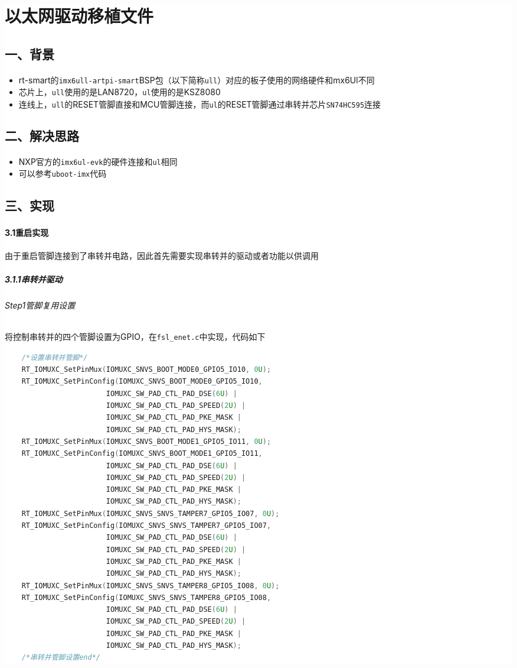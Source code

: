 # 以太网驱动移植文件

## 一、背景

- rt-smart的`imx6ull-artpi-smart`BSP包（以下简称`ull`）对应的板子使用的网络硬件和mx6Ul不同
- 芯片上，`ull`使用的是LAN8720，`ul`使用的是KSZ8080
- 连线上，`ull`的RESET管脚直接和MCU管脚连接，而`ul`的RESET管脚通过串转并芯片`SN74HC595`连接

## 二、解决思路

- NXP官方的`imx6ul-evk`的硬件连接和`ul`相同
- 可以参考`uboot-imx`代码

## 三、实现

#### 3.1重启实现

由于重启管脚连接到了串转并电路，因此首先需要实现串转并的驱动或者功能以供调用

##### 3.1.1串转并驱动

###### Step1管脚复用设置

将控制串转并的四个管脚设置为GPIO，在`fsl_enet.c`中实现，代码如下

```c
    /*设置串转并管脚*/
    RT_IOMUXC_SetPinMux(IOMUXC_SNVS_BOOT_MODE0_GPIO5_IO10, 0U);
    RT_IOMUXC_SetPinConfig(IOMUXC_SNVS_BOOT_MODE0_GPIO5_IO10,
                        IOMUXC_SW_PAD_CTL_PAD_DSE(6U) |
                        IOMUXC_SW_PAD_CTL_PAD_SPEED(2U) |
                        IOMUXC_SW_PAD_CTL_PAD_PKE_MASK |
                        IOMUXC_SW_PAD_CTL_PAD_HYS_MASK);
    RT_IOMUXC_SetPinMux(IOMUXC_SNVS_BOOT_MODE1_GPIO5_IO11, 0U);
    RT_IOMUXC_SetPinConfig(IOMUXC_SNVS_BOOT_MODE1_GPIO5_IO11,
                        IOMUXC_SW_PAD_CTL_PAD_DSE(6U) |
                        IOMUXC_SW_PAD_CTL_PAD_SPEED(2U) |
                        IOMUXC_SW_PAD_CTL_PAD_PKE_MASK |
                        IOMUXC_SW_PAD_CTL_PAD_HYS_MASK);
    RT_IOMUXC_SetPinMux(IOMUXC_SNVS_SNVS_TAMPER7_GPIO5_IO07, 0U);
    RT_IOMUXC_SetPinConfig(IOMUXC_SNVS_SNVS_TAMPER7_GPIO5_IO07,
                        IOMUXC_SW_PAD_CTL_PAD_DSE(6U) |
                        IOMUXC_SW_PAD_CTL_PAD_SPEED(2U) |
                        IOMUXC_SW_PAD_CTL_PAD_PKE_MASK |
                        IOMUXC_SW_PAD_CTL_PAD_HYS_MASK);
    RT_IOMUXC_SetPinMux(IOMUXC_SNVS_SNVS_TAMPER8_GPIO5_IO08, 0U);
    RT_IOMUXC_SetPinConfig(IOMUXC_SNVS_SNVS_TAMPER8_GPIO5_IO08,
                        IOMUXC_SW_PAD_CTL_PAD_DSE(6U) |
                        IOMUXC_SW_PAD_CTL_PAD_SPEED(2U) |
                        IOMUXC_SW_PAD_CTL_PAD_PKE_MASK |
                        IOMUXC_SW_PAD_CTL_PAD_HYS_MASK);
    /*串转并管脚设置end*/
```
